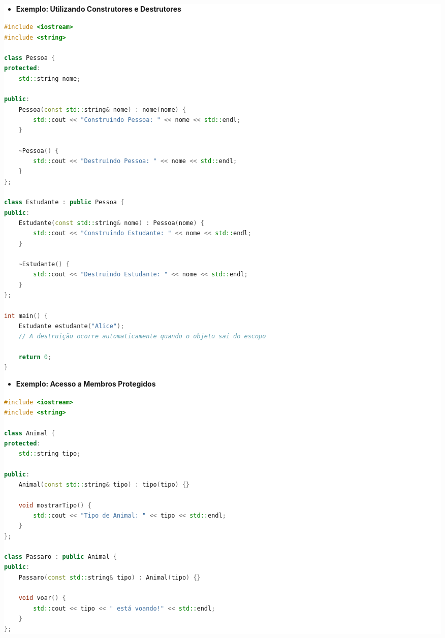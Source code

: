 - **Exemplo: Utilizando Construtores e Destrutores**

```cpp
#include <iostream>
#include <string>

class Pessoa {
protected:
    std::string nome;

public:
    Pessoa(const std::string& nome) : nome(nome) {
        std::cout << "Construindo Pessoa: " << nome << std::endl;
    }

    ~Pessoa() {
        std::cout << "Destruindo Pessoa: " << nome << std::endl;
    }
};

class Estudante : public Pessoa {
public:
    Estudante(const std::string& nome) : Pessoa(nome) {
        std::cout << "Construindo Estudante: " << nome << std::endl;
    }

    ~Estudante() {
        std::cout << "Destruindo Estudante: " << nome << std::endl;
    }
};

int main() {
    Estudante estudante("Alice");
    // A destruição ocorre automaticamente quando o objeto sai do escopo

    return 0;
}
```

- **Exemplo: Acesso a Membros Protegidos**

```cpp
#include <iostream>
#include <string>

class Animal {
protected:
    std::string tipo;

public:
    Animal(const std::string& tipo) : tipo(tipo) {}

    void mostrarTipo() {
        std::cout << "Tipo de Animal: " << tipo << std::endl;
    }
};

class Passaro : public Animal {
public:
    Passaro(const std::string& tipo) : Animal(tipo) {}

    void voar() {
        std::cout << tipo << " está voando!" << std::endl;
    }
};
```